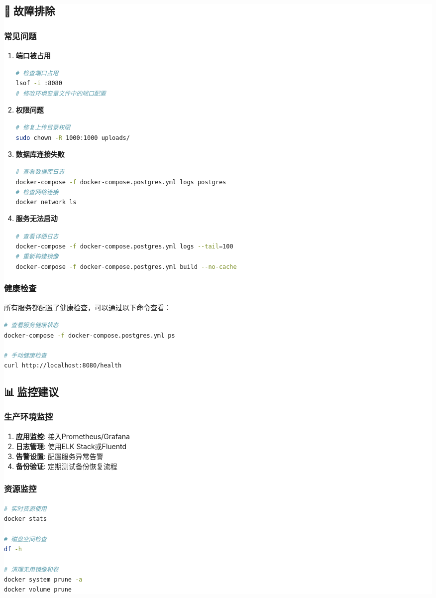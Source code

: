 ## 🚨 故障排除

### 常见问题

1. **端口被占用**
   ```bash
   # 检查端口占用
   lsof -i :8080
   # 修改环境变量文件中的端口配置
   ```

2. **权限问题**
   ```bash
   # 修复上传目录权限
   sudo chown -R 1000:1000 uploads/
   ```

3. **数据库连接失败**
   ```bash
   # 查看数据库日志
   docker-compose -f docker-compose.postgres.yml logs postgres
   # 检查网络连接
   docker network ls
   ```

4. **服务无法启动**
   ```bash
   # 查看详细日志
   docker-compose -f docker-compose.postgres.yml logs --tail=100
   # 重新构建镜像
   docker-compose -f docker-compose.postgres.yml build --no-cache
   ```

### 健康检查
所有服务都配置了健康检查，可以通过以下命令查看：
```bash
# 查看服务健康状态
docker-compose -f docker-compose.postgres.yml ps

# 手动健康检查
curl http://localhost:8080/health
```

## 📊 监控建议

### 生产环境监控
1. **应用监控**: 接入Prometheus/Grafana
2. **日志管理**: 使用ELK Stack或Fluentd
3. **告警设置**: 配置服务异常告警
4. **备份验证**: 定期测试备份恢复流程

### 资源监控
```bash
# 实时资源使用
docker stats

# 磁盘空间检查
df -h

# 清理无用镜像和卷
docker system prune -a
docker volume prune
```
